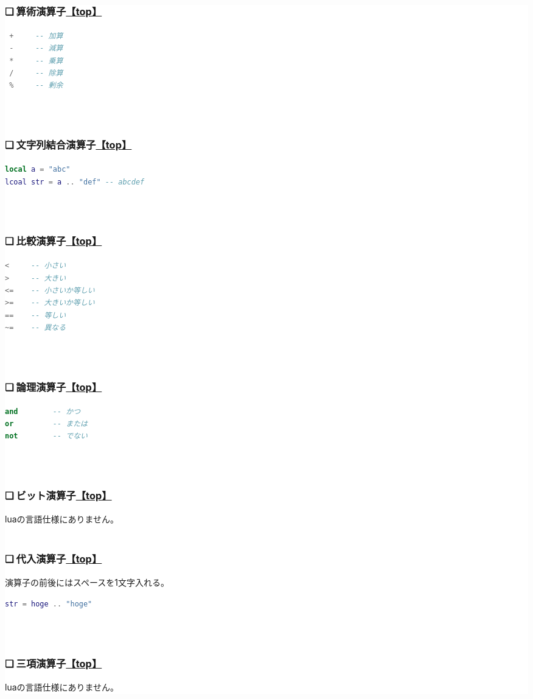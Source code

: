 ### ❏ 算術演算子<a name="operator1"></a>[【top】](#top)

```lua
 +     -- 加算
 -     -- 減算
 *     -- 乗算
 /     -- 除算
 %     -- 剰余
```
　  
　  
### ❏ 文字列結合演算子<a name="operator2"></a>[【top】](#top)

```lua
local a = "abc"
lcoal str = a .. "def" -- abcdef
```
　  
　  
### ❏ 比較演算子<a name="operator3"></a>[【top】](#top)

```lua
<     -- 小さい
>     -- 大きい
<=    -- 小さいか等しい
>=    -- 大きいか等しい
==    -- 等しい
~=    -- 異なる
```
　  
　  
### ❏ 論理演算子<a name="operator4"></a>[【top】](#top)

```lua
and        -- かつ
or         -- または
not        -- でない
```
　  
　  
### ❏ ビット演算子<a name="operator5"></a>[【top】](#top)

luaの言語仕様にありません。
　  
　  
### ❏ 代入演算子<a name="operator6"></a>[【top】](#top)

演算子の前後にはスペースを1文字入れる。

```lua
str = hoge .. "hoge"
```
　  
　  
### ❏ 三項演算子<a name="operator7"></a>[【top】](#top)

luaの言語仕様にありません。
　  